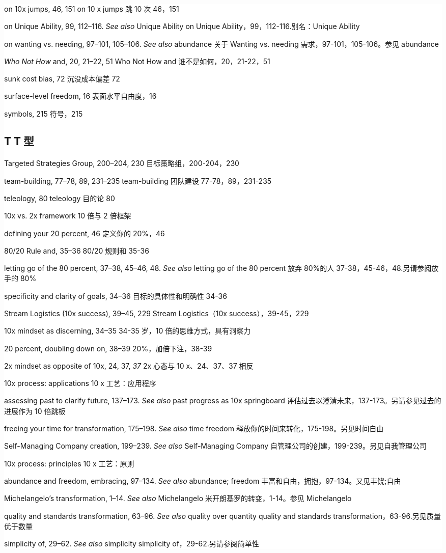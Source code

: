 on 10x jumps, 46, 151 on 10 x jumps 跳 10 次 46，151

on Unique Ability, 99, 112–116. *See also* Unique Ability on Unique Ability，99，112-116.别名：Unique Ability

on wanting vs. needing, 97–101, 105–106. *See also* abundance 关于 Wanting vs. needing 需求，97-101，105-106。参见 abundance

*Who Not How* and, 20, 21–22, 51 Who Not How and 谁不是如何，20，21-22，51

sunk cost bias, 72 沉没成本偏差 72

surface-level freedom, 16 表面水平自由度，16

symbols, 215 符号，215

## T T 型

Targeted Strategies Group, 200–204, 230 目标策略组，200-204，230

team-building, 77–78, 89, 231–235 team-building 团队建设 77-78，89，231-235

teleology, 80 teleology 目的论 80

10x vs. 2x framework 10 倍与 2 倍框架

defining your 20 percent, 46 定义你的 20%，46

80/20 Rule and, 35–36 80/20 规则和 35-36

letting go of the 80 percent, 37–38, 45–46, 48. *See also* letting go of the 80 percent 放弃 80%的人 37-38，45-46，48.另请参阅放手的 80%

specificity and clarity of goals, 34–36 目标的具体性和明确性 34-36

Stream Logistics (10x success), 39–45, 229 Stream Logistics（10x success），39-45，229

10x mindset as discerning, 34–35 34-35 岁，10 倍的思维方式，具有洞察力

20 percent, doubling down on, 38–39 20%，加倍下注，38-39

2x mindset as opposite of 10x, 24, 37, *37* 2x 心态与 10 x、24、37、37 相反

10x process: applications 10 x 工艺：应用程序

assessing past to clarify future, 137–173. *See also* past progress as 10x springboard 评估过去以澄清未来，137-173。另请参见过去的进展作为 10 倍跳板

freeing your time for transformation, 175–198. *See also* time freedom 释放你的时间来转化，175-198。另见时间自由

Self-Managing Company creation, 199–239. *See also* Self-Managing Company 自管理公司的创建，199-239。另见自我管理公司

10x process: principles 10 x 工艺：原则

abundance and freedom, embracing, 97–134. *See also* abundance; freedom 丰富和自由，拥抱，97-134。又见丰饶;自由

Michelangelo’s transformation, 1–14. *See also* Michelangelo 米开朗基罗的转变，1-14。参见 Michelangelo

quality and standards transformation, 63–96. *See also* quality over quantity quality and standards transformation，63-96.另见质量优于数量

simplicity of, 29–62. *See also* simplicity simplicity of，29-62.另请参阅简单性
